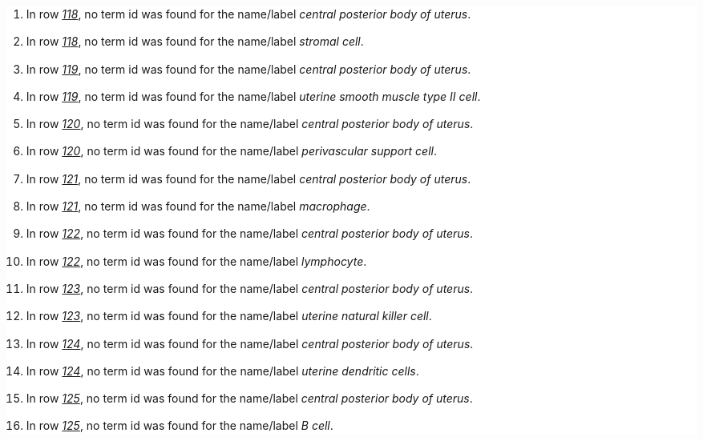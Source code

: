 1. In row _[118](https://docs.google.com/spreadsheets/d/1RasOQCB4oP_1kvZL7Xv40TID6_365FQ-cgX2fGR54gw/edit#gid=603441642&range=118:118)_, no term id was found for the name/label _central posterior body of uterus_.

1. In row _[118](https://docs.google.com/spreadsheets/d/1RasOQCB4oP_1kvZL7Xv40TID6_365FQ-cgX2fGR54gw/edit#gid=603441642&range=118:118)_, no term id was found for the name/label _stromal cell_.

1. In row _[119](https://docs.google.com/spreadsheets/d/1RasOQCB4oP_1kvZL7Xv40TID6_365FQ-cgX2fGR54gw/edit#gid=603441642&range=119:119)_, no term id was found for the name/label _central posterior body of uterus_.

1. In row _[119](https://docs.google.com/spreadsheets/d/1RasOQCB4oP_1kvZL7Xv40TID6_365FQ-cgX2fGR54gw/edit#gid=603441642&range=119:119)_, no term id was found for the name/label _uterine smooth muscle type II cell_.

1. In row _[120](https://docs.google.com/spreadsheets/d/1RasOQCB4oP_1kvZL7Xv40TID6_365FQ-cgX2fGR54gw/edit#gid=603441642&range=120:120)_, no term id was found for the name/label _central posterior body of uterus_.

1. In row _[120](https://docs.google.com/spreadsheets/d/1RasOQCB4oP_1kvZL7Xv40TID6_365FQ-cgX2fGR54gw/edit#gid=603441642&range=120:120)_, no term id was found for the name/label _perivascular support cell_.

1. In row _[121](https://docs.google.com/spreadsheets/d/1RasOQCB4oP_1kvZL7Xv40TID6_365FQ-cgX2fGR54gw/edit#gid=603441642&range=121:121)_, no term id was found for the name/label _central posterior body of uterus_.

1. In row _[121](https://docs.google.com/spreadsheets/d/1RasOQCB4oP_1kvZL7Xv40TID6_365FQ-cgX2fGR54gw/edit#gid=603441642&range=121:121)_, no term id was found for the name/label _macrophage_.

1. In row _[122](https://docs.google.com/spreadsheets/d/1RasOQCB4oP_1kvZL7Xv40TID6_365FQ-cgX2fGR54gw/edit#gid=603441642&range=122:122)_, no term id was found for the name/label _central posterior body of uterus_.

1. In row _[122](https://docs.google.com/spreadsheets/d/1RasOQCB4oP_1kvZL7Xv40TID6_365FQ-cgX2fGR54gw/edit#gid=603441642&range=122:122)_, no term id was found for the name/label _lymphocyte_.

1. In row _[123](https://docs.google.com/spreadsheets/d/1RasOQCB4oP_1kvZL7Xv40TID6_365FQ-cgX2fGR54gw/edit#gid=603441642&range=123:123)_, no term id was found for the name/label _central posterior body of uterus_.

1. In row _[123](https://docs.google.com/spreadsheets/d/1RasOQCB4oP_1kvZL7Xv40TID6_365FQ-cgX2fGR54gw/edit#gid=603441642&range=123:123)_, no term id was found for the name/label _uterine natural killer cell_.

1. In row _[124](https://docs.google.com/spreadsheets/d/1RasOQCB4oP_1kvZL7Xv40TID6_365FQ-cgX2fGR54gw/edit#gid=603441642&range=124:124)_, no term id was found for the name/label _central posterior body of uterus_.

1. In row _[124](https://docs.google.com/spreadsheets/d/1RasOQCB4oP_1kvZL7Xv40TID6_365FQ-cgX2fGR54gw/edit#gid=603441642&range=124:124)_, no term id was found for the name/label _uterine dendritic cells_.

1. In row _[125](https://docs.google.com/spreadsheets/d/1RasOQCB4oP_1kvZL7Xv40TID6_365FQ-cgX2fGR54gw/edit#gid=603441642&range=125:125)_, no term id was found for the name/label _central posterior body of uterus_.

1. In row _[125](https://docs.google.com/spreadsheets/d/1RasOQCB4oP_1kvZL7Xv40TID6_365FQ-cgX2fGR54gw/edit#gid=603441642&range=125:125)_, no term id was found for the name/label _B cell_.
